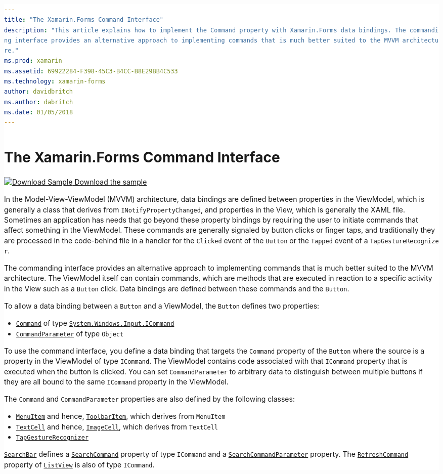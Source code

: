 ```yaml
---
title: "The Xamarin.Forms Command Interface"
description: "This article explains how to implement the Command property with Xamarin.Forms data bindings. The commanding interface provides an alternative approach to implementing commands that is much better suited to the MVVM architecture."
ms.prod: xamarin
ms.assetid: 69922284-F398-45C3-B4CC-B8E29BB4C533
ms.technology: xamarin-forms
author: davidbritch
ms.author: dabritch
ms.date: 01/05/2018
---
```


# The Xamarin.Forms Command Interface

[![Download Sample](~/media/shared/download.png) Download the sample](https://docs.microsoft.com/samples/xamarin/xamarin-forms-samples/databindingdemos)

In the Model-View-ViewModel (MVVM) architecture, data bindings are defined between properties in the ViewModel, which is generally a class that derives from `INotifyPropertyChanged`, and properties in the View, which is generally the XAML file. Sometimes an application has needs that go beyond these property bindings by requiring the user to initiate commands that affect something in the ViewModel. These commands are generally signaled by button clicks or finger taps, and traditionally they are processed in the code-behind file in a handler for the `Clicked` event of the `Button` or the `Tapped` event of a `TapGestureRecognizer`.

The commanding interface provides an alternative approach to implementing commands that is much better suited to the MVVM architecture. The ViewModel itself can contain commands, which are methods that are executed in reaction to a specific activity in the View such as a `Button` click. Data bindings are defined between these commands and the `Button`.

To allow a data binding between a `Button` and a ViewModel, the `Button` defines two properties:

- [`Command`](xref:Xamarin.Forms.Button.Command) of type [`System.Windows.Input.ICommand`](xref:System.Windows.Input.ICommand)
- [`CommandParameter`](xref:Xamarin.Forms.Button.CommandParameter) of type `Object`

To use the command interface, you define a data binding that targets the `Command` property of the `Button` where the source is a property in the ViewModel of type `ICommand`. The ViewModel contains code associated with that `ICommand` property that is executed when the button is clicked. You can set `CommandParameter` to arbitrary data to distinguish between multiple buttons if they are all bound to the same `ICommand` property in the ViewModel.

The `Command` and `CommandParameter` properties are also defined by the following classes:

- [`MenuItem`](xref:Xamarin.Forms.MenuItem) and hence, [`ToolbarItem`](xref:Xamarin.Forms.ToolbarItem), which derives from `MenuItem`
- [`TextCell`](xref:Xamarin.Forms.TextCell) and hence, [`ImageCell`](xref:Xamarin.Forms.ImageCell), which derives from `TextCell`
- [`TapGestureRecognizer`](xref:Xamarin.Forms.TapGestureRecognizer)

[`SearchBar`](xref:Xamarin.Forms.SearchBar) defines a [`SearchCommand`](xref:Xamarin.Forms.SearchBar.SearchCommand) property of type `ICommand` and a [`SearchCommandParameter`](xref:Xamarin.Forms.SearchBar.SearchCommandParameter) property. The [`RefreshCommand`](xref:Xamarin.Forms.ListView.RefreshCommand) property of [`ListView`](xref:Xamarin.Forms.ListView) is also of type `ICommand`.
